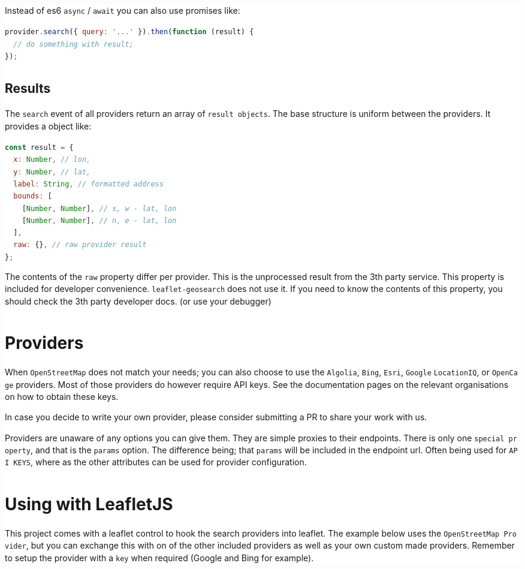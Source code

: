 Instead of es6 `async` / `await` you can also use promises like:

```js
provider.search({ query: '...' }).then(function (result) {
  // do something with result;
});
```

## Results

The `search` event of all providers return an array of `result objects`. The
base structure is uniform between the providers. It provides a object like:

```js
const result = {
  x: Number, // lon,
  y: Number, // lat,
  label: String, // formatted address
  bounds: [
    [Number, Number], // s, w - lat, lon
    [Number, Number], // n, e - lat, lon
  ],
  raw: {}, // raw provider result
};
```

The contents of the `raw` property differ per provider. This is the unprocessed
result from the 3th party service. This property is included for developer
convenience. `leaflet-geosearch` does not use it. If you need to know the
contents of this property, you should check the 3th party developer docs. (or
use your debugger)

# Providers

When `OpenStreetMap` does not match your needs; you can also choose to use the
`Algolia`, `Bing`, `Esri`, `Google` `LocationIQ`, or `OpenCage` providers. Most of those providers do however require API
keys. See the documentation pages on the relevant organisations on how to obtain
these keys.

In case you decide to write your own provider, please consider submitting a PR
to share your work with us.

Providers are unaware of any options you can give them. They are simple proxies
to their endpoints. There is only one `special property`, and that is the `params`
option. The difference being; that `params` will be included in the endpoint url.
Often being used for `API KEYS`, where as the other attributes can be used for
provider configuration.

# Using with LeafletJS

This project comes with a leaflet control to hook the search providers into
leaflet. The example below uses the `OpenStreetMap Provider`, but you can exchange
this with on of the other included providers as well as your own custom made
providers. Remember to setup the provider with a `key` when required (Google and
Bing for example).


[leaflet]: http://leafletjs.com
[docs]: https://smeijer.github.io/leaflet-geosearch
[babel-polyfill]: https://npmjs.com/babel-polyfill
[unfetch]: https://npmjs.com/unfetch
[algolia]: https://smeijer.github.io/leaflet-geosearch/providers/algolia
[bing]: https://smeijer.github.io/leaflet-geosearch/providers/bing
[esri]: https://smeijer.github.io/leaflet-geosearch/providers/esri
[google]: https://smeijer.github.io/leaflet-geosearch/providers/google
[locationiq]: https://smeijer.github.io/leaflet-geosearch/providers/locationiq
[opencage]: https://smeijer.github.io/leaflet-geosearch/providers/opencage
[openstreetmap]: https://smeijer.github.io/leaflet-geosearch/providers/openstreetmap